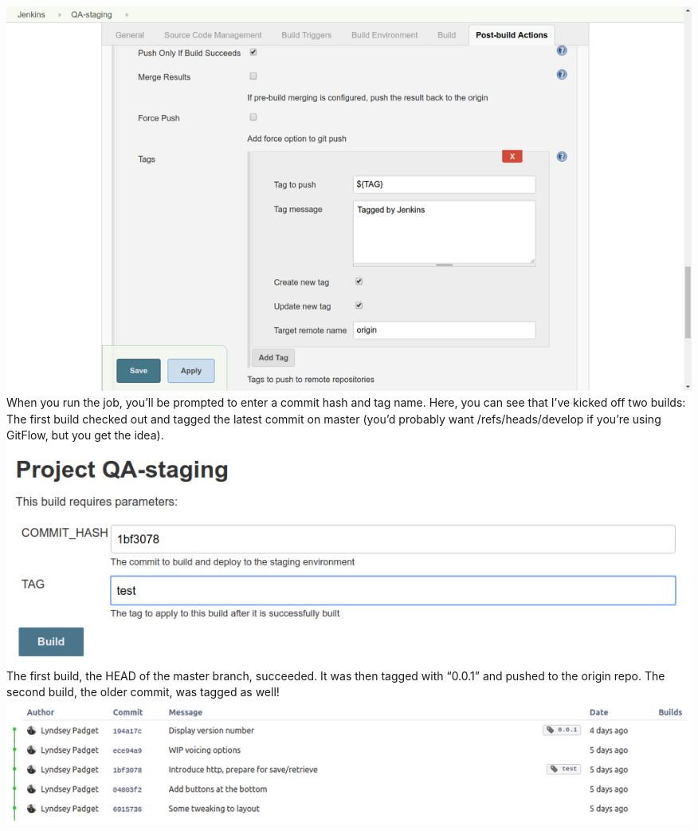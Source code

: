  ![](./CICD-pipeline-with-Git-Jenkins/jenkins-post-build-action.png)
 When you run the job, you’ll be prompted to enter a commit hash and tag name. Here, you can see that I’ve kicked off two builds: The first build checked out and tagged the latest commit on master (you’d probably want /refs/heads/develop if you’re using GitFlow, but you get the idea).
 ![](./CICD-pipeline-with-Git-Jenkins/jenkins-proj-QA-staging.png)
 The first build, the HEAD of the master branch, succeeded. It was then tagged with “0.0.1” and pushed to the origin repo. The second build, the older commit, was tagged as well!
 ![](./CICD-pipeline-with-Git-Jenkins/jenkins-tagging.png)
